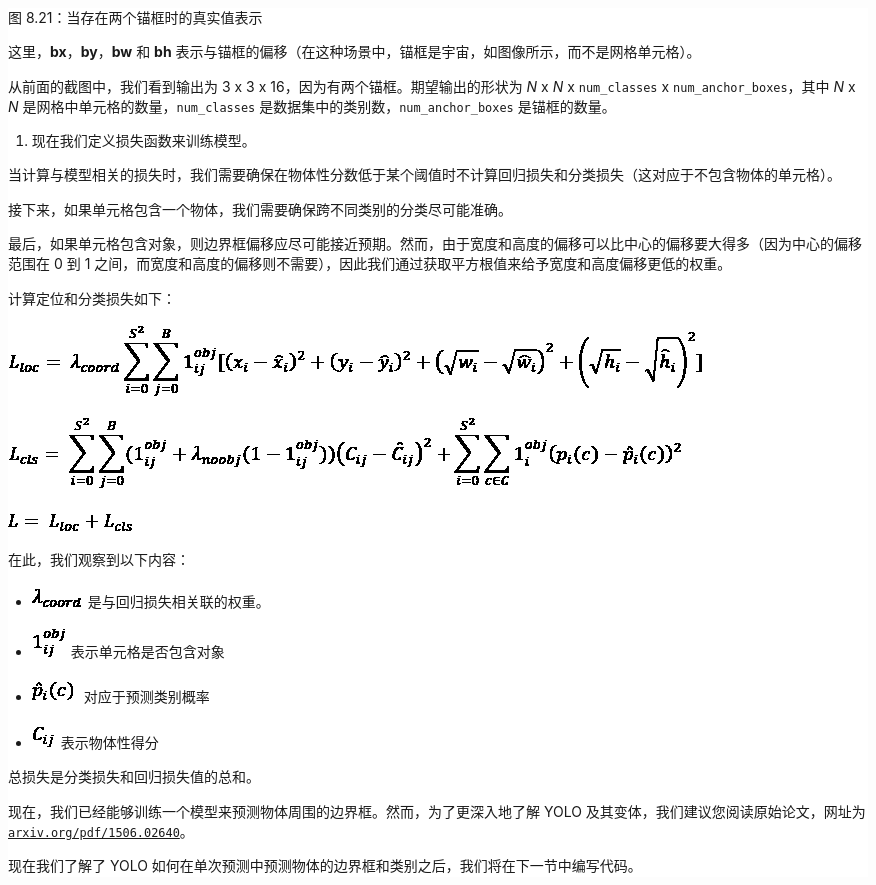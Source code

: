 图 8.21：当存在两个锚框时的真实值表示

这里，**bx**，**by**，**bw** 和 **bh** 表示与锚框的偏移（在这种场景中，锚框是宇宙，如图像所示，而不是网格单元格）。

从前面的截图中，我们看到输出为 3 x 3 x 16，因为有两个锚框。期望输出的形状为 *N* x *N* x `num_classes` x `num_anchor_boxes`，其中 *N* x *N* 是网格中单元格的数量，`num_classes` 是数据集中的类别数，`num_anchor_boxes` 是锚框的数量。

1.  现在我们定义损失函数来训练模型。

当计算与模型相关的损失时，我们需要确保在物体性分数低于某个阈值时不计算回归损失和分类损失（这对应于不包含物体的单元格）。

接下来，如果单元格包含一个物体，我们需要确保跨不同类别的分类尽可能准确。

最后，如果单元格包含对象，则边界框偏移应尽可能接近预期。然而，由于宽度和高度的偏移可以比中心的偏移要大得多（因为中心的偏移范围在 0 到 1 之间，而宽度和高度的偏移则不需要），因此我们通过获取平方根值来给予宽度和高度偏移更低的权重。

计算定位和分类损失如下：

![](img/B18457_08_001.png)

![](img/B18457_08_002.png)

![](img/B18457_08_003.png)

在此，我们观察到以下内容：

+   ![](img/B18457_08_004.png) 是与回归损失相关联的权重。

+   ![](img/B18457_08_005.png) 表示单元格是否包含对象

+   ![](img/B18457_08_006.png) 对应于预测类别概率

+   ![](img/B18457_08_007.png) 表示物体性得分

总损失是分类损失和回归损失值的总和。

现在，我们已经能够训练一个模型来预测物体周围的边界框。然而，为了更深入地了解 YOLO 及其变体，我们建议您阅读原始论文，网址为 [`arxiv.org/pdf/1506.02640`](https://arxiv.org/pdf/1506.02640)。

现在我们了解了 YOLO 如何在单次预测中预测物体的边界框和类别之后，我们将在下一节中编写代码。

